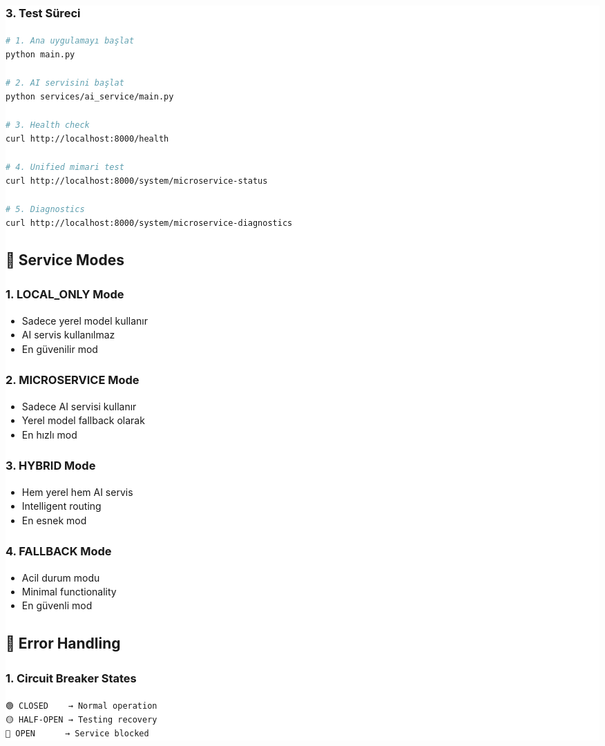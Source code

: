 ### 3. **Test Süreci**

```bash
# 1. Ana uygulamayı başlat
python main.py

# 2. AI servisini başlat
python services/ai_service/main.py

# 3. Health check
curl http://localhost:8000/health

# 4. Unified mimari test
curl http://localhost:8000/system/microservice-status

# 5. Diagnostics
curl http://localhost:8000/system/microservice-diagnostics
```

## 🔄 Service Modes

### 1. **LOCAL_ONLY Mode**
- Sadece yerel model kullanır
- AI servis kullanılmaz
- En güvenilir mod

### 2. **MICROSERVICE Mode**  
- Sadece AI servisi kullanır
- Yerel model fallback olarak
- En hızlı mod

### 3. **HYBRID Mode**
- Hem yerel hem AI servis
- Intelligent routing
- En esnek mod

### 4. **FALLBACK Mode**
- Acil durum modu
- Minimal functionality
- En güvenli mod

## 🚨 Error Handling

### 1. **Circuit Breaker States**

```
🟢 CLOSED    → Normal operation
🟡 HALF-OPEN → Testing recovery  
🔴 OPEN      → Service blocked
```
